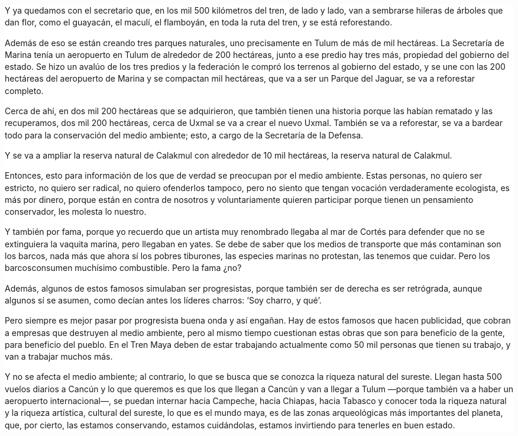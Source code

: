 Y ya quedamos con el secretario que, en los mil 500 kilómetros del tren, de
lado y lado, van a sembrarse hileras de árboles que dan flor, como el
guayacán, el maculí, el flamboyán, en toda la ruta del tren, y se está
reforestando.

Además de eso se están creando tres parques naturales, uno precisamente en
Tulum de más de mil hectáreas. La Secretaría de Marina tenía un aeropuerto en
Tulum de alrededor de 200 hectáreas, junto a ese predio hay tres más,
propiedad del gobierno del estado. Se hizo un avalúo de los tres predios y la
federación le compró los terrenos al gobierno del estado, y se une con las 200
hectáreas del aeropuerto de Marina y se compactan mil hectáreas, que va a ser
un Parque del Jaguar, se va a reforestar completo.

Cerca de ahí, en dos mil 200 hectáreas que se adquirieron, que también tienen
una historia porque las habían rematado y las recuperamos, dos mil 200
hectáreas, cerca de Uxmal se va a crear el nuevo Uxmal. También se va a
reforestar, se va a bardear todo para la conservación del medio ambiente;
esto, a cargo de la Secretaría de la Defensa.

Y se va a ampliar la reserva natural de Calakmul con alrededor de 10 mil
hectáreas, la reserva natural de Calakmul.

Entonces, esto para información de los que de verdad se preocupan por el medio
ambiente. Estas personas, no quiero ser estricto, no quiero ser radical, no
quiero ofenderlos tampoco, pero no siento que tengan vocación verdaderamente
ecologista, es más por dinero, porque están en contra de nosotros y
voluntariamente quieren participar porque tienen un pensamiento conservador,
les molesta lo nuestro.

Y también por fama, porque yo recuerdo que un artista muy renombrado llegaba
al mar de Cortés para defender que no se extinguiera la vaquita marina, pero
llegaban en yates. Se debe de saber que los medios de transporte que más
contaminan son los barcos, nada más que ahora sí los pobres tiburones, las
especies marinas no protestan, las tenemos que cuidar. Pero los barcosconsumen
muchísimo combustible. Pero la fama ¿no?

Además, algunos de estos famosos simulaban ser progresistas, porque también
ser de derecha es ser retrógrada, aunque algunos sí se asumen, como decían
antes los líderes charros: ‘Soy charro, y qué’.

Pero siempre es mejor pasar por progresista buena onda y así engañan. Hay de
estos famosos que hacen publicidad, que cobran a empresas que destruyen al
medio ambiente, pero al mismo tiempo cuestionan estas obras que son para
beneficio de la gente, para beneficio del pueblo. En el Tren Maya deben de
estar trabajando actualmente como 50 mil personas que tienen su trabajo, y van
a trabajar muchos más.

Y no se afecta el medio ambiente; al contrario, lo que se busca que se conozca
la riqueza natural del sureste. Llegan hasta 500 vuelos diarios a Cancún y lo
que queremos es que los que llegan a Cancún y van a llegar a Tulum —porque
también va a haber un aeropuerto internacional—, se puedan internar hacia
Campeche, hacia Chiapas, hacia Tabasco y conocer toda la riqueza natural y la
riqueza artística, cultural del sureste, lo que es el mundo maya, es de las
zonas arqueológicas más importantes del planeta, que, por cierto, las estamos
conservando, estamos cuidándolas, estamos invirtiendo para tenerles en buen
estado.
